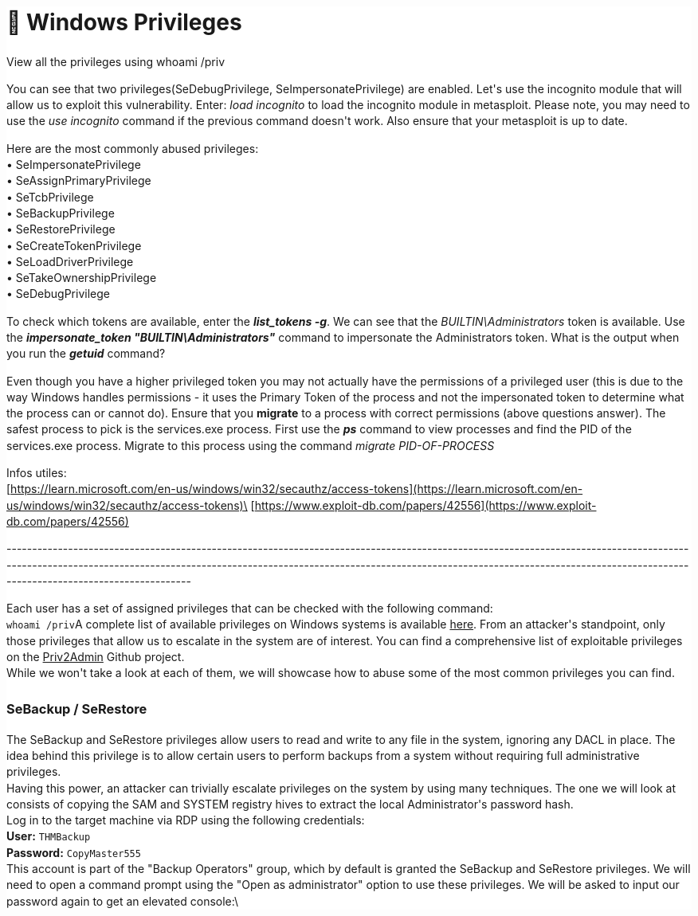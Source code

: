 # 👸 Windows Privileges

View all the privileges using whoami /priv

You can see that two privileges(SeDebugPrivilege, SeImpersonatePrivilege) are enabled. Let's use the incognito module that will allow us to exploit this vulnerability. Enter: _load incognito_ to load the incognito module in metasploit. Please note, you may need to use the _use incognito_ command if the previous command doesn't work. Also ensure that your metasploit is up to date.

Here are the most commonly abused privileges:\
• SeImpersonatePrivilege\
• SeAssignPrimaryPrivilege\
• SeTcbPrivilege\
• SeBackupPrivilege\
• SeRestorePrivilege\
• SeCreateTokenPrivilege\
• SeLoadDriverPrivilege\
• SeTakeOwnershipPrivilege\
• SeDebugPrivilege

To check which tokens are available, enter the _**list\_tokens -g**_. We can see that the _BUILTIN\Administrators_ token is available. Use the _**impersonate\_token "BUILTIN\Administrators"**_ command to impersonate the Administrators token. What is the output when you run the _**getuid**_ command?

Even though you have a higher privileged token you may not actually have the permissions of a privileged user (this is due to the way Windows handles permissions - it uses the Primary Token of the process and not the impersonated token to determine what the process can or cannot do). Ensure that you **migrate** to a process with correct permissions (above questions answer). The safest process to pick is the services.exe process. First use the _**ps**_ command to view processes and find the PID of the services.exe process. Migrate to this process using the command _migrate PID-OF-PROCESS_

Infos utiles:\
[https://learn.microsoft.com/en-us/windows/win32/secauthz/access-tokens](https://learn.microsoft.com/en-us/windows/win32/secauthz/access-tokens)\
[https://www.exploit-db.com/papers/42556](https://www.exploit-db.com/papers/42556)

\--------------------------------------------------------------------------------------------------------------------------------------------------------------------------------------------------------------------------------------------------------------------------------------------------------------

Each user has a set of assigned privileges that can be checked with the following command:\
`whoami /priv`A complete list of available privileges on Windows systems is available [here](https://docs.microsoft.com/en-us/windows/win32/secauthz/privilege-constants). From an attacker's standpoint, only those privileges that allow us to escalate in the system are of interest. You can find a comprehensive list of exploitable privileges on the [Priv2Admin](https://github.com/gtworek/Priv2Admin) Github project.\
While we won't take a look at each of them, we will showcase how to abuse some of the most common privileges you can find.

### SeBackup / SeRestore

The SeBackup and SeRestore privileges allow users to read and write to any file in the system, ignoring any DACL in place. The idea behind this privilege is to allow certain users to perform backups from a system without requiring full administrative privileges.\
Having this power, an attacker can trivially escalate privileges on the system by using many techniques. The one we will look at consists of copying the SAM and SYSTEM registry hives to extract the local Administrator's password hash.\
Log in to the target machine via RDP using the following credentials:\
**User:** `THMBackup`\
**Password:** `CopyMaster555`\
This account is part of the "Backup Operators" group, which by default is granted the SeBackup and SeRestore privileges. We will need to open a command prompt using the "Open as administrator" option to use these privileges. We will be asked to input our password again to get an elevated console:\
